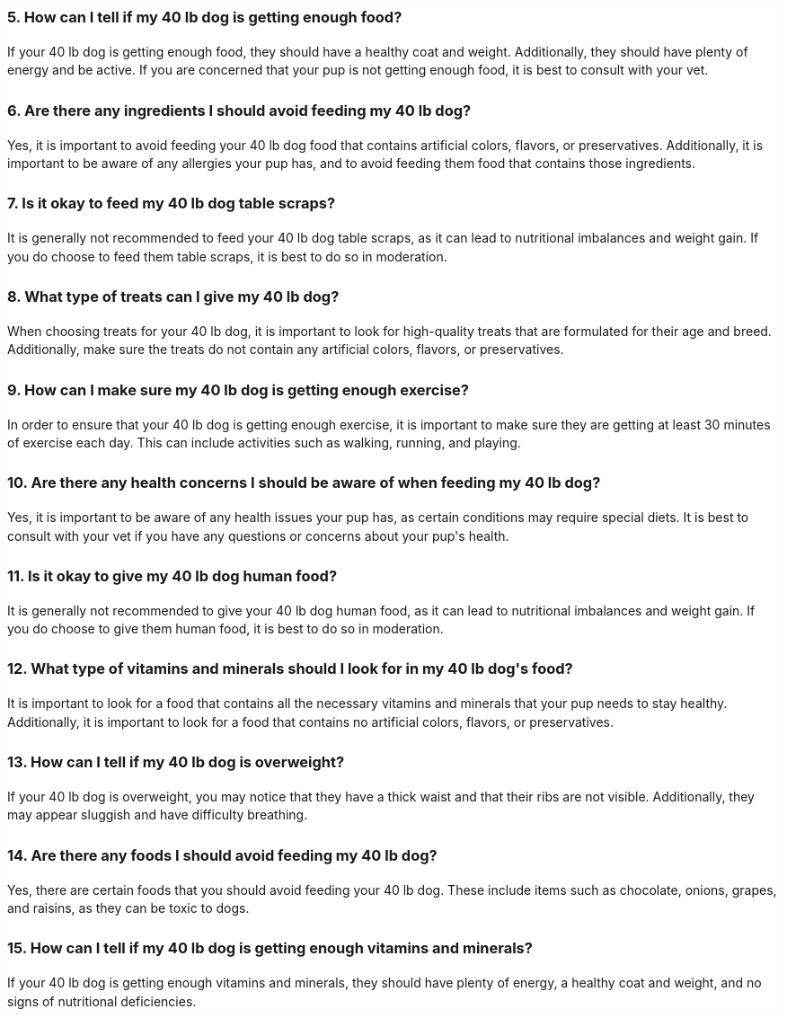 <h3>5. How can I tell if my 40 lb dog is getting enough food?</h3>

<p>If your 40 lb dog is getting enough food, they should have a healthy coat and weight. Additionally, they should have plenty of energy and be active. If you are concerned that your pup is not getting enough food, it is best to consult with your vet.</p>

<h3>6. Are there any ingredients I should avoid feeding my 40 lb dog?</h3>

<p>Yes, it is important to avoid feeding your 40 lb dog food that contains artificial colors, flavors, or preservatives. Additionally, it is important to be aware of any allergies your pup has, and to avoid feeding them food that contains those ingredients.</p>

<h3>7. Is it okay to feed my 40 lb dog table scraps?</h3>

<p>It is generally not recommended to feed your 40 lb dog table scraps, as it can lead to nutritional imbalances and weight gain. If you do choose to feed them table scraps, it is best to do so in moderation.</p>

<h3>8. What type of treats can I give my 40 lb dog?</h3>

<p>When choosing treats for your 40 lb dog, it is important to look for high-quality treats that are formulated for their age and breed. Additionally, make sure the treats do not contain any artificial colors, flavors, or preservatives.</p>

<h3>9. How can I make sure my 40 lb dog is getting enough exercise?</h3>

<p>In order to ensure that your 40 lb dog is getting enough exercise, it is important to make sure they are getting at least 30 minutes of exercise each day. This can include activities such as walking, running, and playing.</p>

<h3>10. Are there any health concerns I should be aware of when feeding my 40 lb dog?</h3>

<p>Yes, it is important to be aware of any health issues your pup has, as certain conditions may require special diets. It is best to consult with your vet if you have any questions or concerns about your pup's health.</p>

<h3>11. Is it okay to give my 40 lb dog human food?</h3>

<p>It is generally not recommended to give your 40 lb dog human food, as it can lead to nutritional imbalances and weight gain. If you do choose to give them human food, it is best to do so in moderation.</p>

<h3>12. What type of vitamins and minerals should I look for in my 40 lb dog's food?</h3>

<p>It is important to look for a food that contains all the necessary vitamins and minerals that your pup needs to stay healthy. Additionally, it is important to look for a food that contains no artificial colors, flavors, or preservatives.</p>

<h3>13. How can I tell if my 40 lb dog is overweight?</h3>

<p>If your 40 lb dog is overweight, you may notice that they have a thick waist and that their ribs are not visible. Additionally, they may appear sluggish and have difficulty breathing.</p>

<h3>14. Are there any foods I should avoid feeding my 40 lb dog?</h3>

<p>Yes, there are certain foods that you should avoid feeding your 40 lb dog. These include items such as chocolate, onions, grapes, and raisins, as they can be toxic to dogs.</p>

<h3>15. How can I tell if my 40 lb dog is getting enough vitamins and minerals?</h3>

<p>If your 40 lb dog is getting enough vitamins and minerals, they should have plenty of energy, a healthy coat and weight, and no signs of nutritional deficiencies.</p>
